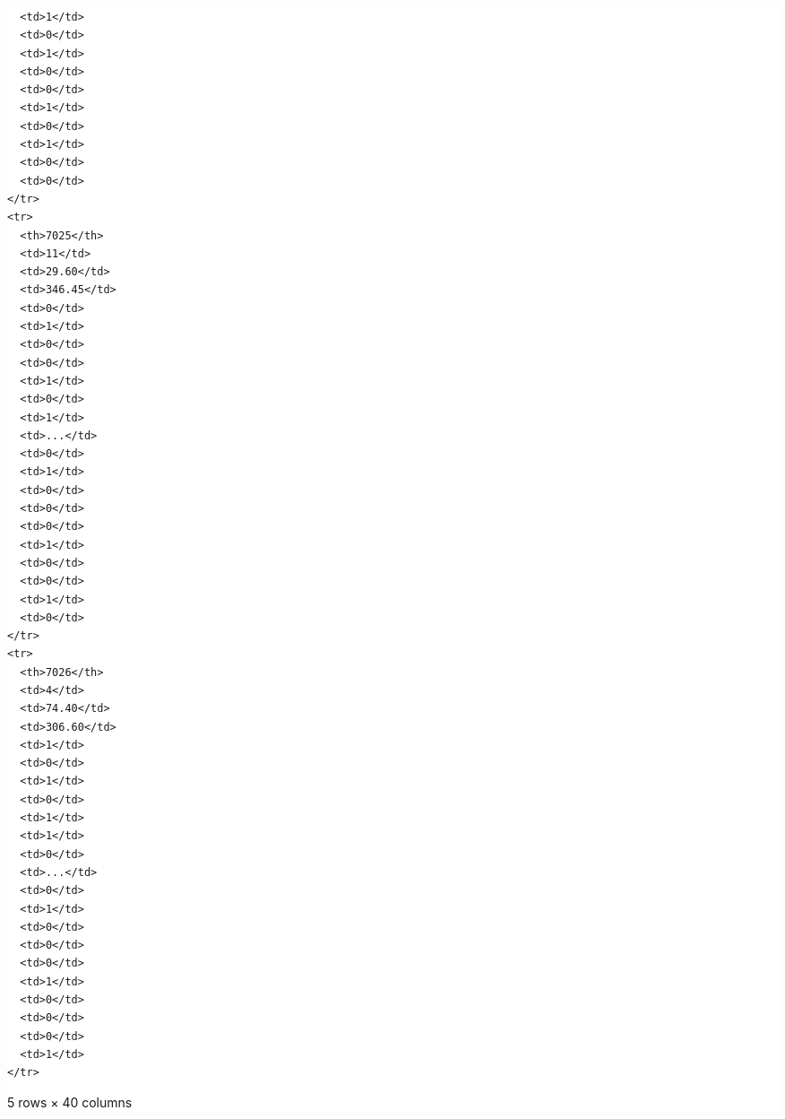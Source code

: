       <td>1</td>
      <td>0</td>
      <td>1</td>
      <td>0</td>
      <td>0</td>
      <td>1</td>
      <td>0</td>
      <td>1</td>
      <td>0</td>
      <td>0</td>
    </tr>
    <tr>
      <th>7025</th>
      <td>11</td>
      <td>29.60</td>
      <td>346.45</td>
      <td>0</td>
      <td>1</td>
      <td>0</td>
      <td>0</td>
      <td>1</td>
      <td>0</td>
      <td>1</td>
      <td>...</td>
      <td>0</td>
      <td>1</td>
      <td>0</td>
      <td>0</td>
      <td>0</td>
      <td>1</td>
      <td>0</td>
      <td>0</td>
      <td>1</td>
      <td>0</td>
    </tr>
    <tr>
      <th>7026</th>
      <td>4</td>
      <td>74.40</td>
      <td>306.60</td>
      <td>1</td>
      <td>0</td>
      <td>1</td>
      <td>0</td>
      <td>1</td>
      <td>1</td>
      <td>0</td>
      <td>...</td>
      <td>0</td>
      <td>1</td>
      <td>0</td>
      <td>0</td>
      <td>0</td>
      <td>1</td>
      <td>0</td>
      <td>0</td>
      <td>0</td>
      <td>1</td>
    </tr>
  </tbody>
</table>
<p>5 rows × 40 columns</p>
</div>
